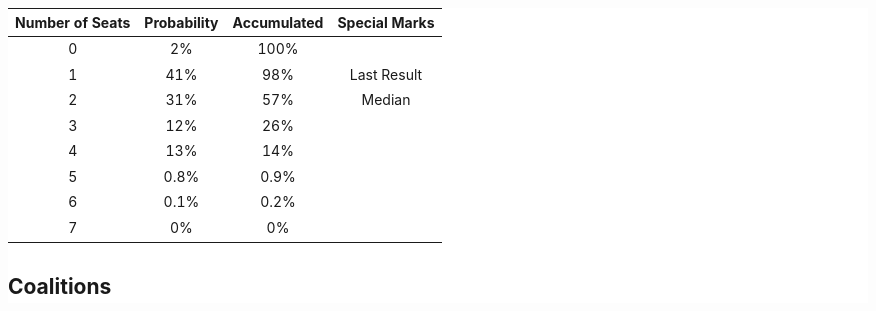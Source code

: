 
| Number of Seats | Probability | Accumulated | Special Marks |
|:---------------:|:-----------:|:-----------:|:-------------:|
| 0 | 2% | 100% |  |
| 1 | 41% | 98% | Last Result |
| 2 | 31% | 57% | Median |
| 3 | 12% | 26% |  |
| 4 | 13% | 14% |  |
| 5 | 0.8% | 0.9% |  |
| 6 | 0.1% | 0.2% |  |
| 7 | 0% | 0% |  |


## Coalitions
